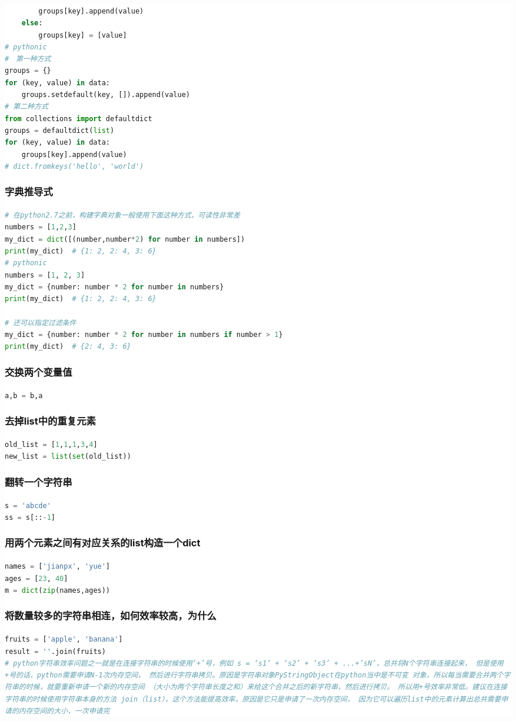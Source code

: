 ```python
        groups[key].append(value)
    else:
        groups[key] = [value]
# pythonic
#　第一种方式
groups = {}
for (key, value) in data:
    groups.setdefault(key, []).append(value) 
# 第二种方式
from collections import defaultdict
groups = defaultdict(list)
for (key, value) in data:
    groups[key].append(value)
# dict.fromkeys('hello', 'world')
```
### 字典推导式
```python
# 在python2.7之前，构建字典对象一般使用下面这种方式，可读性非常差
numbers = [1,2,3]
my_dict = dict([(number,number*2) for number in numbers])
print(my_dict)  # {1: 2, 2: 4, 3: 6}
# pythonic
numbers = [1, 2, 3]
my_dict = {number: number * 2 for number in numbers}
print(my_dict)  # {1: 2, 2: 4, 3: 6}
 
# 还可以指定过滤条件
my_dict = {number: number * 2 for number in numbers if number > 1}
print(my_dict)  # {2: 4, 3: 6}

```
### 交换两个变量值
```python
a,b = b,a
```
### 去掉list中的重复元素
```python
old_list = [1,1,1,3,4]
new_list = list(set(old_list))
```
### 翻转一个字符串
```python
s = 'abcde'
ss = s[::-1]
```
### 用两个元素之间有对应关系的list构造一个dict
```python
names = ['jianpx', 'yue']
ages = [23, 40]
m = dict(zip(names,ages))
```
### 将数量较多的字符串相连，如何效率较高，为什么
```python
fruits = ['apple', 'banana']
result = ''.join(fruits)
# python字符串效率问题之一就是在连接字符串的时候使用‘+’号，例如 s = ‘s1’ + ‘s2’ + ‘s3’ + ...+’sN’，总共将N个字符串连接起来， 但是使用+号的话，python需要申请N-1次内存空间， 然后进行字符串拷贝。原因是字符串对象PyStringObject在python当中是不可变 对象，所以每当需要合并两个字符串的时候，就要重新申请一个新的内存空间 （大小为两个字符串长度之和）来给这个合并之后的新字符串，然后进行拷贝。 所以用+号效率非常低。建议在连接字符串的时候使用字符串本身的方法 join（list），这个方法能提高效率，原因是它只是申请了一次内存空间， 因为它可以遍历list中的元素计算出总共需要申请的内存空间的大小，一次申请完
```
